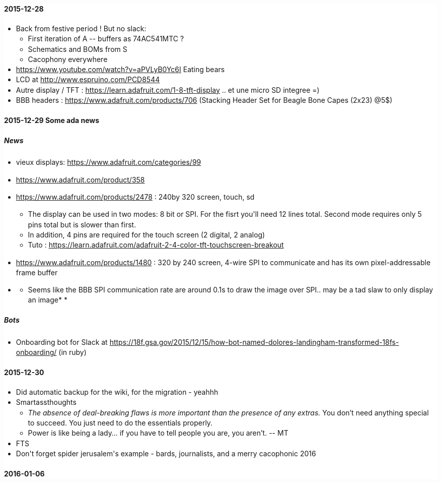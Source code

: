 #### 2015-12-28

* Back from festive period ! But no slack:
  * First iteration of A  -- buffers as
 74AC541MTC ?
  * Schematics and BOMs from S
  * Cacophony everywhere
* https://www.youtube.com/watch?v=aPVLyB0Yc6I Eating bears
* LCD at http://www.espruino.com/PCD8544
* Autre display / TFT :
    https://learn.adafruit.com/1-8-tft-display .. et une micro SD
    integree =)
* BBB headers : https://www.adafruit.com/products/706 (Stacking
    Header Set for Beagle Bone Capes (2x23) @5\$)

#### 2015-12-29 Some ada news

##### News

* vieux displays: https://www.adafruit.com/categories/99
* https://www.adafruit.com/product/358
* https://www.adafruit.com/products/2478 : 240by 320 screen, touch,
    sd
  * The display can be used in two modes: 8 bit or SPI. For the
 fisrt you'll need 12 lines total. Second mode requires only 5
 pins total but is slower than first.
  * In addition, 4 pins are required for the touch screen (2
 digital, 2 analog)
  * Tuto :
 https://learn.adafruit.com/adafruit-2-4-color-tft-touchscreen-breakout
* https://www.adafruit.com/products/1480 : 320 by 240 screen, 4-wire
    SPI to communicate and has its own pixel-addressable frame buffer

* * Seems like the BBB SPI communication rate are around 0.1s to draw the
image over SPI.. may be a tad slaw to only display an image* * 

##### Bots

* Onboarding bot for Slack at
    https://18f.gsa.gov/2015/12/15/how-bot-named-dolores-landingham-transformed-18fs-onboarding/
    (in ruby)

#### 2015-12-30

* Did automatic backup for the wiki, for the migration - yeahhh
* Smartassthoughts
  * _The absence of deal-breaking flaws is more important than the presence of any extras._  You don’t need anything special  to succeed. You just need to do the essentials properly.
  * Power is like being a lady… if you have to tell people you are, you aren’t. -- MT
* FTS
* Don't forget spider jerusalem's example - bards, journalists, and a
    merry cacophonic 2016

#### 2016-01-06
